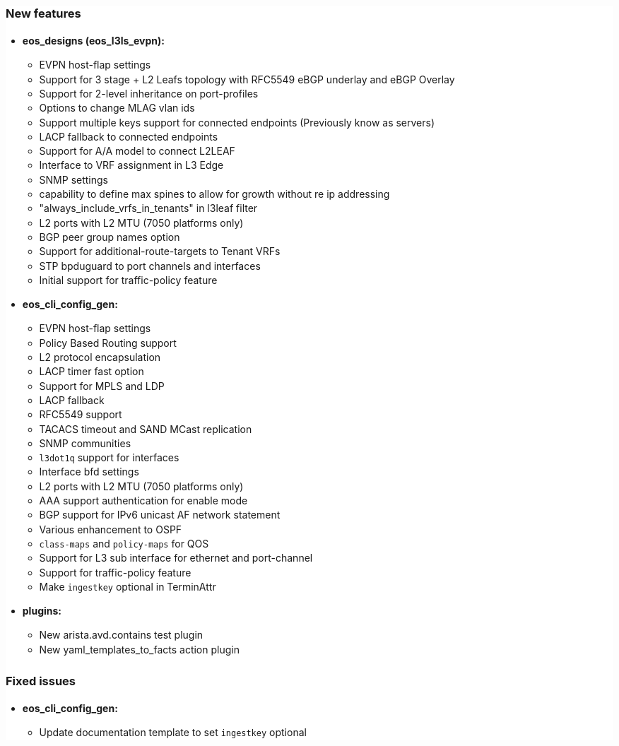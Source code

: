 ### New features

- __eos_designs (eos_l3ls_evpn):__

  - EVPN host-flap settings
  - Support for 3 stage + L2 Leafs topology with RFC5549 eBGP underlay and eBGP Overlay
  - Support for 2-level inheritance on port-profiles
  - Options to change MLAG vlan ids
  - Support multiple keys support for connected endpoints (Previously know as servers)
  - LACP fallback to connected endpoints
  - Support for A/A model to connect L2LEAF
  - Interface to VRF assignment in L3 Edge
  - SNMP settings
  - capability to define max spines to allow for growth without re ip addressing
  - "always_include_vrfs_in_tenants" in l3leaf filter
  - L2 ports with L2 MTU (7050 platforms only)
  - BGP peer group names option
  - Support for additional-route-targets to Tenant VRFs
  - STP bpduguard to port channels and interfaces
  - Initial support for traffic-policy feature

- __eos_cli_config_gen:__

  - EVPN host-flap settings
  - Policy Based Routing support
  - L2 protocol encapsulation
  - LACP timer fast option
  - Support for MPLS and LDP
  - LACP fallback
  - RFC5549 support
  - TACACS timeout and SAND MCast replication
  - SNMP communities
  - `l3dot1q` support for interfaces
  - Interface bfd settings
  - L2 ports with L2 MTU (7050 platforms only)
  - AAA support authentication for enable mode
  - BGP support for IPv6 unicast AF network statement
  - Various enhancement to OSPF
  - `class-maps` and `policy-maps` for QOS
  - Support for L3 sub interface for ethernet and port-channel
  - Support for traffic-policy feature
  - Make `ingestkey` optional in TerminAttr

- __plugins:__

  - New arista.avd.contains test plugin
  - New yaml_templates_to_facts action plugin

### Fixed issues

- __eos_cli_config_gen:__

  - Update documentation template to set `ingestkey` optional
